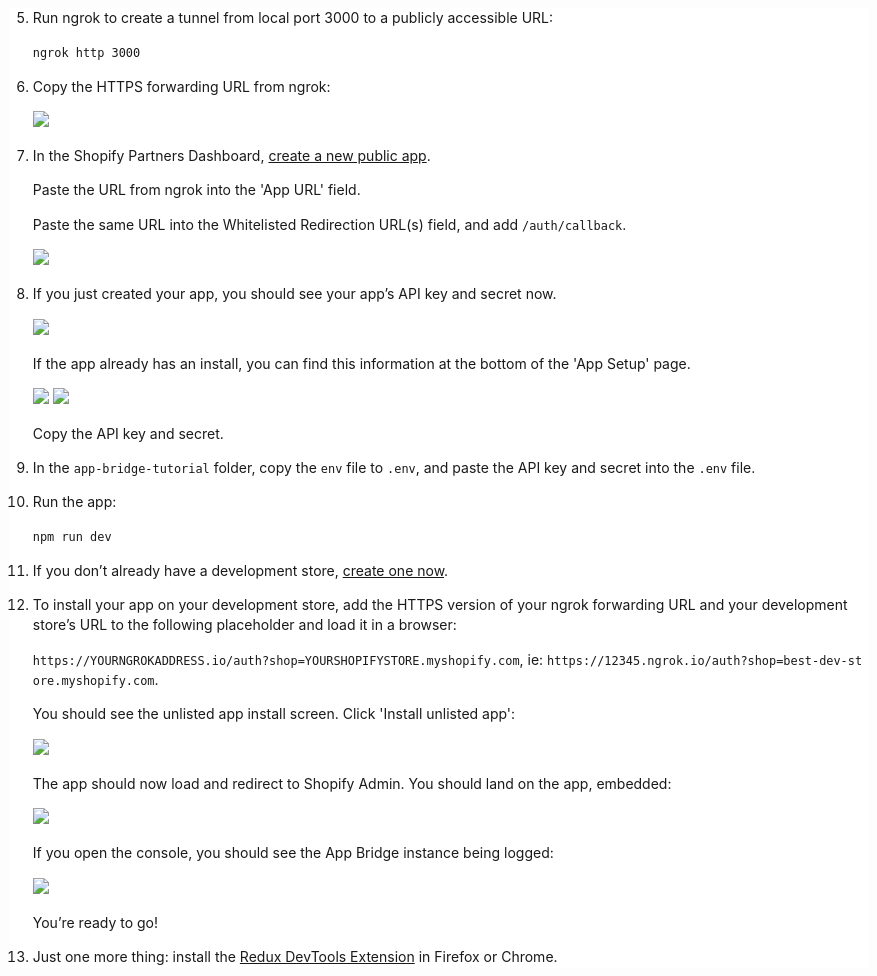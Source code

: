 5.  Run ngrok to create a tunnel from local port 3000 to a publicly accessible URL:

    ```shell
    ngrok http 3000
    ```

6.  Copy the HTTPS forwarding URL from ngrok:

    <img width="672" src="img/ngrok.png">

7.  In the Shopify Partners Dashboard, [create a new public app](https://help.shopify.com/en/api/getting-started/authentication/public-authentication#generate-credentials-from-your-partner-dashboard).

    Paste the URL from ngrok into the 'App URL' field.

    Paste the same URL into the Whitelisted Redirection URL(s) field, and add `/auth/callback`.

    <img width="660" src="img/create-app.png">

8. If you just created your app, you should see your app’s API key and secret now.

	<img width="568" src="img/fresh-app.png">

	If the app already has an install, you can find this information at the bottom of the 'App Setup' page.
	
	<img width="412" src="img/app-setup.png">
	
	<img width="985" src="img/app-setup-page.png">
	
	Copy the API key and secret.

9. In the `app-bridge-tutorial` folder, copy the `env` file to `.env`, and paste the API key and secret into the `.env` file.

10. Run the app:

    ```
    npm run dev
    ```

11. If you don’t already have a development store, [create one now](https://help.shopify.com/en/partners/dashboard/development-stores#create-a-development-store).

12. To install your app on your development store, add the HTTPS version of your ngrok forwarding URL and your development store’s URL to the following placeholder and load it in a browser:

    `https://YOURNGROKADDRESS.io/auth?shop=YOURSHOPIFYSTORE.myshopify.com`, ie: `https://12345.ngrok.io/auth?shop=best-dev-store.myshopify.com`.

    You should see the unlisted app install screen. Click 'Install unlisted app':

    <img width="729" src="img/unlisted-app-install.png">

    The app should now load and redirect to Shopify Admin. You should land on the app, embedded:

    <img width="732" src="img/app-embedded.png">

    If you open the console, you should see the App Bridge instance being logged:

    <img width="371" src="img/console.png">

    You’re ready to go!
    
13. Just one more thing: install the [Redux DevTools Extension](https://github.com/zalmoxisus/redux-devtools-extension) in Firefox or Chrome.
